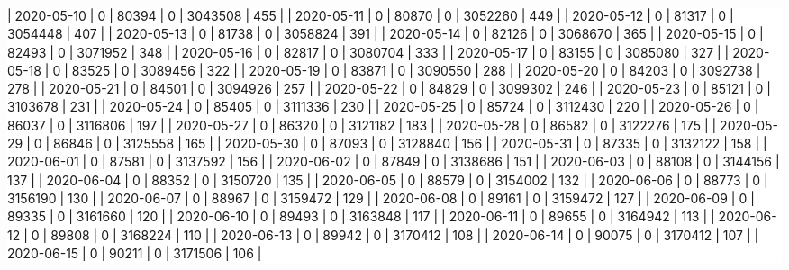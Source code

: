 | 2020-05-10 | 0 | 80394 | 0 | 3043508 | 455 |
| 2020-05-11 | 0 | 80870 | 0 | 3052260 | 449 |
| 2020-05-12 | 0 | 81317 | 0 | 3054448 | 407 |
| 2020-05-13 | 0 | 81738 | 0 | 3058824 | 391 |
| 2020-05-14 | 0 | 82126 | 0 | 3068670 | 365 |
| 2020-05-15 | 0 | 82493 | 0 | 3071952 | 348 |
| 2020-05-16 | 0 | 82817 | 0 | 3080704 | 333 |
| 2020-05-17 | 0 | 83155 | 0 | 3085080 | 327 |
| 2020-05-18 | 0 | 83525 | 0 | 3089456 | 322 |
| 2020-05-19 | 0 | 83871 | 0 | 3090550 | 288 |
| 2020-05-20 | 0 | 84203 | 0 | 3092738 | 278 |
| 2020-05-21 | 0 | 84501 | 0 | 3094926 | 257 |
| 2020-05-22 | 0 | 84829 | 0 | 3099302 | 246 |
| 2020-05-23 | 0 | 85121 | 0 | 3103678 | 231 |
| 2020-05-24 | 0 | 85405 | 0 | 3111336 | 230 |
| 2020-05-25 | 0 | 85724 | 0 | 3112430 | 220 |
| 2020-05-26 | 0 | 86037 | 0 | 3116806 | 197 |
| 2020-05-27 | 0 | 86320 | 0 | 3121182 | 183 |
| 2020-05-28 | 0 | 86582 | 0 | 3122276 | 175 |
| 2020-05-29 | 0 | 86846 | 0 | 3125558 | 165 |
| 2020-05-30 | 0 | 87093 | 0 | 3128840 | 156 |
| 2020-05-31 | 0 | 87335 | 0 | 3132122 | 158 |
| 2020-06-01 | 0 | 87581 | 0 | 3137592 | 156 |
| 2020-06-02 | 0 | 87849 | 0 | 3138686 | 151 |
| 2020-06-03 | 0 | 88108 | 0 | 3144156 | 137 |
| 2020-06-04 | 0 | 88352 | 0 | 3150720 | 135 |
| 2020-06-05 | 0 | 88579 | 0 | 3154002 | 132 |
| 2020-06-06 | 0 | 88773 | 0 | 3156190 | 130 |
| 2020-06-07 | 0 | 88967 | 0 | 3159472 | 129 |
| 2020-06-08 | 0 | 89161 | 0 | 3159472 | 127 |
| 2020-06-09 | 0 | 89335 | 0 | 3161660 | 120 |
| 2020-06-10 | 0 | 89493 | 0 | 3163848 | 117 |
| 2020-06-11 | 0 | 89655 | 0 | 3164942 | 113 |
| 2020-06-12 | 0 | 89808 | 0 | 3168224 | 110 |
| 2020-06-13 | 0 | 89942 | 0 | 3170412 | 108 |
| 2020-06-14 | 0 | 90075 | 0 | 3170412 | 107 |
| 2020-06-15 | 0 | 90211 | 0 | 3171506 | 106 |